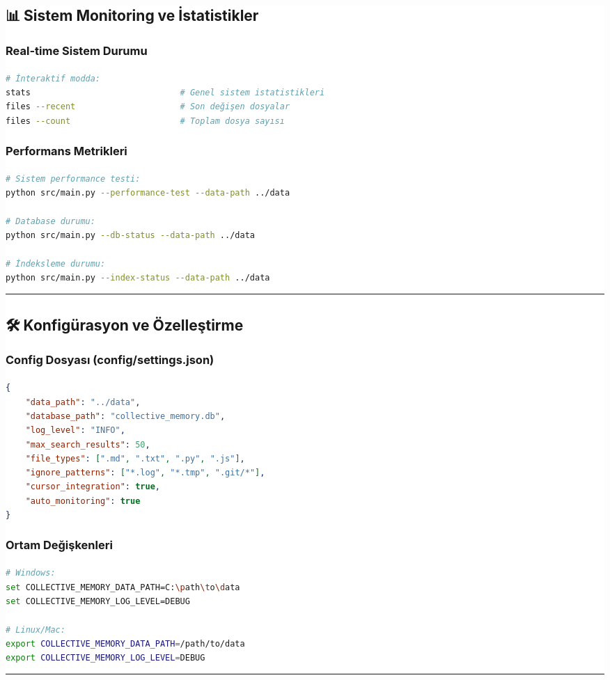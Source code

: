 
## 📊 **Sistem Monitoring ve İstatistikler**

### **Real-time Sistem Durumu**

```bash
# İnteraktif modda:
stats                              # Genel sistem istatistikleri
files --recent                     # Son değişen dosyalar
files --count                      # Toplam dosya sayısı
```

### **Performans Metrikleri**

```bash
# Sistem performance testi:
python src/main.py --performance-test --data-path ../data

# Database durumu:
python src/main.py --db-status --data-path ../data

# İndeksleme durumu:
python src/main.py --index-status --data-path ../data
```

---

## 🛠️ **Konfigürasyon ve Özelleştirme**

### **Config Dosyası (config/settings.json)**

```json
{
    "data_path": "../data",
    "database_path": "collective_memory.db",
    "log_level": "INFO",
    "max_search_results": 50,
    "file_types": [".md", ".txt", ".py", ".js"],
    "ignore_patterns": ["*.log", "*.tmp", ".git/*"],
    "cursor_integration": true,
    "auto_monitoring": true
}
```

### **Ortam Değişkenleri**

```bash
# Windows:
set COLLECTIVE_MEMORY_DATA_PATH=C:\path\to\data
set COLLECTIVE_MEMORY_LOG_LEVEL=DEBUG

# Linux/Mac:
export COLLECTIVE_MEMORY_DATA_PATH=/path/to/data
export COLLECTIVE_MEMORY_LOG_LEVEL=DEBUG
```

---